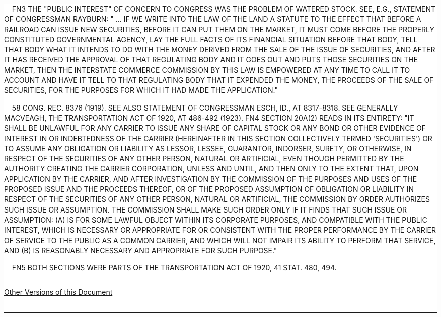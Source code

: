     FN3  THE "PUBLIC INTEREST" OF CONCERN TO CONGRESS WAS THE PROBLEM OF WATERED STOCK.  SEE, E.G., STATEMENT OF CONGRESSMAN RAYBURN:  "  ... IF WE WRITE INTO THE LAW OF THE LAND A STATUTE TO THE EFFECT THAT BEFORE A RAILROAD CAN ISSUE NEW SECURITIES, BEFORE IT CAN PUT THEM ON THE MARKET, IT MUST COME BEFORE THE PROPERLY CONSTITUTED GOVERNMENTAL AGENCY, LAY THE FULL FACTS OF ITS FINANCIAL SITUATION BEFORE THAT BODY, TELL THAT BODY WHAT IT INTENDS TO DO WITH THE MONEY DERIVED FROM THE SALE OF THE ISSUE OF SECURITIES, AND AFTER IT HAS RECEIVED THE APPROVAL OF THAT REGULATING BODY AND IT GOES OUT AND PUTS THOSE SECURITIES ON THE MARKET, THEN THE INTERSTATE COMMERCE COMMISSION BY THIS LAW IS EMPOWERED AT ANY TIME TO CALL IT TO ACCOUNT AND HAVE IT TELL TO THAT REGULATING BODY THAT IT EXPENDED THE MONEY, THE PROCEEDS OF THE SALE OF SECURITIES, FOR THE PURPOSES FOR WHICH IT HAD MADE THE APPLICATION."

    58 CONG. REC. 8376 (1919).  SEE ALSO STATEMENT OF CONGRESSMAN ESCH, ID., AT 8317-8318.  SEE GENERALLY MACVEAGH, THE TRANSPORTATION ACT OF 1920, AT 486-492 (1923).    FN4  SECTION 20A(2) READS IN ITS ENTIRETY: "IT SHALL BE UNLAWFUL FOR ANY CARRIER TO ISSUE ANY SHARE OF CAPITAL STOCK OR ANY BOND OR OTHER EVIDENCE OF INTEREST IN OR INDEBTEDNESS OF THE CARRIER (HEREINAFTER IN THIS SECTION COLLECTIVELY TERMED 'SECURITIES') OR TO ASSUME ANY OBLIGATION OR LIABILITY AS LESSOR, LESSEE, GUARANTOR, INDORSER, SURETY, OR OTHERWISE, IN RESPECT OF THE SECURITIES OF ANY OTHER PERSON, NATURAL OR ARTIFICIAL, EVEN THOUGH PERMITTED BY THE AUTHORITY CREATING THE CARRIER CORPORATION, UNLESS AND UNTIL, AND THEN ONLY TO THE EXTENT THAT, UPON APPLICATION BY THE CARRIER, AND AFTER INVESTIGATION BY THE COMMISSION OF THE PURPOSES AND USES OF THE PROPOSED ISSUE AND THE PROCEEDS THEREOF, OR OF THE PROPOSED ASSUMPTION OF OBLIGATION OR LIABILITY IN RESPECT OF THE SECURITIES OF ANY OTHER PERSON, NATURAL OR ARTIFICIAL, THE COMMISSION BY ORDER AUTHORIZES SUCH ISSUE OR ASSUMPTION.  THE COMMISSION SHALL MAKE SUCH ORDER ONLY IF IT FINDS THAT SUCH ISSUE OR ASSUMPTION:  (A) IS FOR SOME LAWFUL OBJECT WITHIN ITS CORPORATE PURPOSES, AND COMPATIBLE WITH THE PUBLIC INTEREST, WHICH IS NECESSARY OR APPROPRIATE FOR OR CONSISTENT WITH THE PROPER PERFORMANCE BY THE CARRIER OF SERVICE TO THE PUBLIC AS A COMMON CARRIER, AND WHICH WILL NOT IMPAIR ITS ABILITY TO PERFORM THAT SERVICE, AND (B) IS REASONABLY NECESSARY AND APPROPRIATE FOR SUCH PURPOSE."

    FN5  BOTH SECTIONS WERE PARTS OF THE TRANSPORTATION ACT OF 1920, [41 STAT. 480][/us/stat/41/480], 494.

----------

[Other Versions of this Document](https://publicdocs.github.io/go/links?ns=uslm-x&ref=%2Fus%2Fcourts%2Fscotus%2FusReporter%2F387%2F485)

----------
----------

[/us/courts/scotus/usReporter/387/485]: https://publicdocs.github.io/go/links?ns=uslm-x&ref=%2Fus%2Fcourts%2Fscotus%2FusReporter%2F387%2F485
[/us/courts/scotus/usReporter/385/897]: https://publicdocs.github.io/go/links?ns=uslm-x&ref=%2Fus%2Fcourts%2Fscotus%2FusReporter%2F385%2F897
[/us/courts/scotus/usReporter/321/67]: https://publicdocs.github.io/go/links?ns=uslm-x&ref=%2Fus%2Fcourts%2Fscotus%2FusReporter%2F321%2F67
[/us/courts/scotus/usReporter/319/190]: https://publicdocs.github.io/go/links?ns=uslm-x&ref=%2Fus%2Fcourts%2Fscotus%2FusReporter%2F319%2F190
[/us/courts/scotus/usReporter/346/86]: https://publicdocs.github.io/go/links?ns=uslm-x&ref=%2Fus%2Fcourts%2Fscotus%2FusReporter%2F346%2F86
[/us/courts/scotus/usReporter/369/482]: https://publicdocs.github.io/go/links?ns=uslm-x&ref=%2Fus%2Fcourts%2Fscotus%2FusReporter%2F369%2F482
[/us/usc/t15/s20]: https://publicdocs.github.io/go/links?ns=uslm&ref=%2Fus%2Fusc%2Ft15%2Fs20
[/us/stat/54/898]: https://publicdocs.github.io/go/links?ns=uslm&ref=%2Fus%2Fstat%2F54%2F898
[/us/courts/scotus/usReporter/353/151]: https://publicdocs.github.io/go/links?ns=uslm-x&ref=%2Fus%2Fcourts%2Fscotus%2FusReporter%2F353%2F151
[/us/courts/scotus/usReporter/355/415]: https://publicdocs.github.io/go/links?ns=uslm-x&ref=%2Fus%2Fcourts%2Fscotus%2FusReporter%2F355%2F415
[/us/courts/scotus/usReporter/355/415]: https://publicdocs.github.io/go/links?ns=uslm-x&ref=%2Fus%2Fcourts%2Fscotus%2FusReporter%2F355%2F415
[/us/courts/scotus/usReporter/307/125]: https://publicdocs.github.io/go/links?ns=uslm-x&ref=%2Fus%2Fcourts%2Fscotus%2FusReporter%2F307%2F125
[/us/courts/scotus/usReporter/294/499]: https://publicdocs.github.io/go/links?ns=uslm-x&ref=%2Fus%2Fcourts%2Fscotus%2FusReporter%2F294%2F499
[/us/courts/scotus/usReporter/353/586]: https://publicdocs.github.io/go/links?ns=uslm-x&ref=%2Fus%2Fcourts%2Fscotus%2FusReporter%2F353%2F586
[/us/usc/t15/s21]: https://publicdocs.github.io/go/links?ns=uslm&ref=%2Fus%2Fusc%2Ft15%2Fs21
[/us/usc/t15/s26]: https://publicdocs.github.io/go/links?ns=uslm&ref=%2Fus%2Fusc%2Ft15%2Fs26
[/us/courts/scotus/usReporter/376/514]: https://publicdocs.github.io/go/links?ns=uslm-x&ref=%2Fus%2Fcourts%2Fscotus%2FusReporter%2F376%2F514
[/us/courts/scotus/usReporter/384/597]: https://publicdocs.github.io/go/links?ns=uslm-x&ref=%2Fus%2Fcourts%2Fscotus%2FusReporter%2F384%2F597
[/us/stat/41/494]: https://publicdocs.github.io/go/links?ns=uslm&ref=%2Fus%2Fstat%2F41%2F494
[/us/usc/t49/s20]: https://publicdocs.github.io/go/links?ns=uslm&ref=%2Fus%2Fusc%2Ft49%2Fs20
[/us/stat/49/557]: https://publicdocs.github.io/go/links?ns=uslm&ref=%2Fus%2Fstat%2F49%2F557
[/us/usc/t49/s314]: https://publicdocs.github.io/go/links?ns=uslm&ref=%2Fus%2Fusc%2Ft49%2Fs314
[/us/stat/41/480]: https://publicdocs.github.io/go/links?ns=uslm&ref=%2Fus%2Fstat%2F41%2F480
[/us/usc/t49/s5]: https://publicdocs.github.io/go/links?ns=uslm&ref=%2Fus%2Fusc%2Ft49%2Fs5
[/us/stat/38/731]: https://publicdocs.github.io/go/links?ns=uslm&ref=%2Fus%2Fstat%2F38%2F731
[/us/usc/t15/s18]: https://publicdocs.github.io/go/links?ns=uslm&ref=%2Fus%2Fusc%2Ft15%2Fs18
[/us/usc/t49/s5]: https://publicdocs.github.io/go/links?ns=uslm&ref=%2Fus%2Fusc%2Ft49%2Fs5
[/us/usc/t15/s21]: https://publicdocs.github.io/go/links?ns=uslm&ref=%2Fus%2Fusc%2Ft15%2Fs21

[/us/courts/scotus/usReporter/371/296]: https://publicdocs.github.io/go/links?ns=uslm-x&ref=%2Fus%2Fcourts%2Fscotus%2FusReporter%2F371%2F296
[/us/stat/52/1003]: https://publicdocs.github.io/go/links?ns=uslm&ref=%2Fus%2Fstat%2F52%2F1003
[/us/courts/scotus/usReporter/371/296]: https://publicdocs.github.io/go/links?ns=uslm-x&ref=%2Fus%2Fcourts%2Fscotus%2FusReporter%2F371%2F296
[/us/stat/52/973]: https://publicdocs.github.io/go/links?ns=uslm&ref=%2Fus%2Fstat%2F52%2F973
[/us/stat/72/731]: https://publicdocs.github.io/go/links?ns=uslm&ref=%2Fus%2Fstat%2F72%2F731
[/us/usc/t49/s1301]: https://publicdocs.github.io/go/links?ns=uslm&ref=%2Fus%2Fusc%2Ft49%2Fs1301
[/us/stat/48/1083]: https://publicdocs.github.io/go/links?ns=uslm&ref=%2Fus%2Fstat%2F48%2F1083
[/us/usc/t47/s307]: https://publicdocs.github.io/go/links?ns=uslm&ref=%2Fus%2Fusc%2Ft47%2Fs307
[/us/courts/scotus/usReporter/371/115]: https://publicdocs.github.io/go/links?ns=uslm-x&ref=%2Fus%2Fcourts%2Fscotus%2FusReporter%2F371%2F115
[/us/courts/scotus/usReporter/382/154]: https://publicdocs.github.io/go/links?ns=uslm-x&ref=%2Fus%2Fcourts%2Fscotus%2FusReporter%2F382%2F154
[/us/courts/scotus/usReporter/361/173]: https://publicdocs.github.io/go/links?ns=uslm-x&ref=%2Fus%2Fcourts%2Fscotus%2FusReporter%2F361%2F173
[/us/courts/scotus/usReporter/371/145]: https://publicdocs.github.io/go/links?ns=uslm-x&ref=%2Fus%2Fcourts%2Fscotus%2FusReporter%2F371%2F145
[/us/courts/scotus/usReporter/327/515]: https://publicdocs.github.io/go/links?ns=uslm-x&ref=%2Fus%2Fcourts%2Fscotus%2FusReporter%2F327%2F515
[/us/courts/scotus/usReporter/386/372]: https://publicdocs.github.io/go/links?ns=uslm-x&ref=%2Fus%2Fcourts%2Fscotus%2FusReporter%2F386%2F372
[/us/courts/scotus/usReporter/332/245]: https://publicdocs.github.io/go/links?ns=uslm-x&ref=%2Fus%2Fcourts%2Fscotus%2FusReporter%2F332%2F245
[/us/courts/scotus/usReporter/312/126]: https://publicdocs.github.io/go/links?ns=uslm-x&ref=%2Fus%2Fcourts%2Fscotus%2FusReporter%2F312%2F126
[/us/courts/scotus/usReporter/291/457]: https://publicdocs.github.io/go/links?ns=uslm-x&ref=%2Fus%2Fcourts%2Fscotus%2FusReporter%2F291%2F457
[/us/courts/scotus/usReporter/371/115]: https://publicdocs.github.io/go/links?ns=uslm-x&ref=%2Fus%2Fcourts%2Fscotus%2FusReporter%2F371%2F115